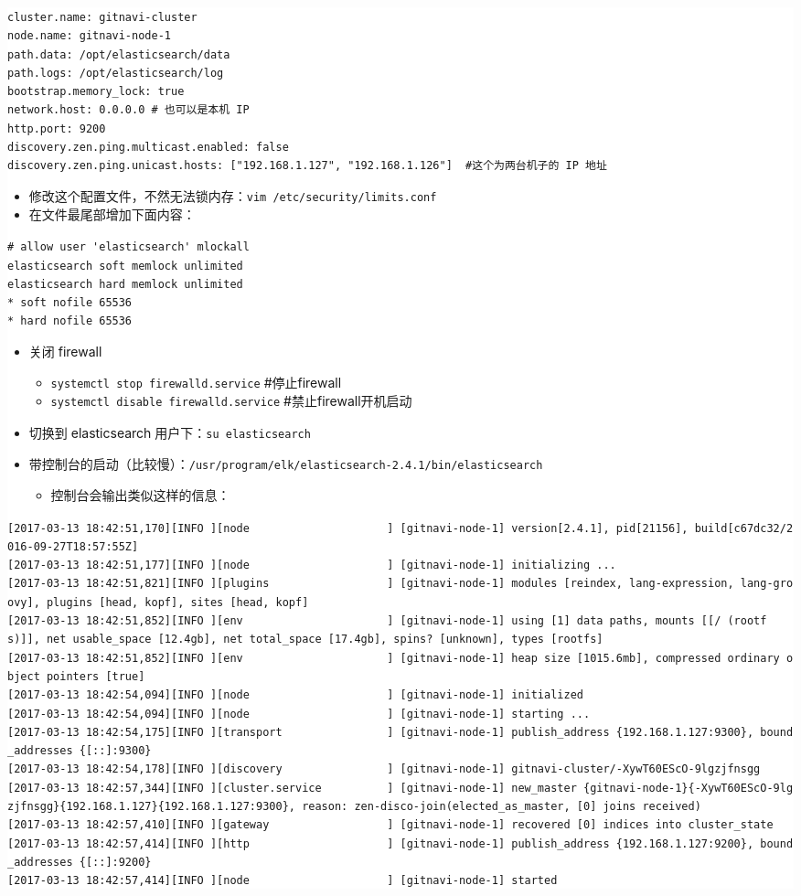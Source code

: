 
``` nginx
cluster.name: gitnavi-cluster
node.name: gitnavi-node-1
path.data: /opt/elasticsearch/data
path.logs: /opt/elasticsearch/log
bootstrap.memory_lock: true
network.host: 0.0.0.0 # 也可以是本机 IP
http.port: 9200
discovery.zen.ping.multicast.enabled: false
discovery.zen.ping.unicast.hosts: ["192.168.1.127", "192.168.1.126"]  #这个为两台机子的 IP 地址
```

- 修改这个配置文件，不然无法锁内存：`vim /etc/security/limits.conf`
- 在文件最尾部增加下面内容：

``` nginx
# allow user 'elasticsearch' mlockall
elasticsearch soft memlock unlimited
elasticsearch hard memlock unlimited
* soft nofile 65536
* hard nofile 65536
```

- 关闭 firewall
	- `systemctl stop firewalld.service` #停止firewall
	- `systemctl disable firewalld.service` #禁止firewall开机启动

- 切换到 elasticsearch 用户下：`su elasticsearch`
- 带控制台的启动（比较慢）：`/usr/program/elk/elasticsearch-2.4.1/bin/elasticsearch`
	- 控制台会输出类似这样的信息：

```
[2017-03-13 18:42:51,170][INFO ][node                     ] [gitnavi-node-1] version[2.4.1], pid[21156], build[c67dc32/2016-09-27T18:57:55Z]
[2017-03-13 18:42:51,177][INFO ][node                     ] [gitnavi-node-1] initializing ...
[2017-03-13 18:42:51,821][INFO ][plugins                  ] [gitnavi-node-1] modules [reindex, lang-expression, lang-groovy], plugins [head, kopf], sites [head, kopf]
[2017-03-13 18:42:51,852][INFO ][env                      ] [gitnavi-node-1] using [1] data paths, mounts [[/ (rootfs)]], net usable_space [12.4gb], net total_space [17.4gb], spins? [unknown], types [rootfs]
[2017-03-13 18:42:51,852][INFO ][env                      ] [gitnavi-node-1] heap size [1015.6mb], compressed ordinary object pointers [true]
[2017-03-13 18:42:54,094][INFO ][node                     ] [gitnavi-node-1] initialized
[2017-03-13 18:42:54,094][INFO ][node                     ] [gitnavi-node-1] starting ...
[2017-03-13 18:42:54,175][INFO ][transport                ] [gitnavi-node-1] publish_address {192.168.1.127:9300}, bound_addresses {[::]:9300}
[2017-03-13 18:42:54,178][INFO ][discovery                ] [gitnavi-node-1] gitnavi-cluster/-XywT60EScO-9lgzjfnsgg
[2017-03-13 18:42:57,344][INFO ][cluster.service          ] [gitnavi-node-1] new_master {gitnavi-node-1}{-XywT60EScO-9lgzjfnsgg}{192.168.1.127}{192.168.1.127:9300}, reason: zen-disco-join(elected_as_master, [0] joins received)
[2017-03-13 18:42:57,410][INFO ][gateway                  ] [gitnavi-node-1] recovered [0] indices into cluster_state
[2017-03-13 18:42:57,414][INFO ][http                     ] [gitnavi-node-1] publish_address {192.168.1.127:9200}, bound_addresses {[::]:9200}
[2017-03-13 18:42:57,414][INFO ][node                     ] [gitnavi-node-1] started
```
